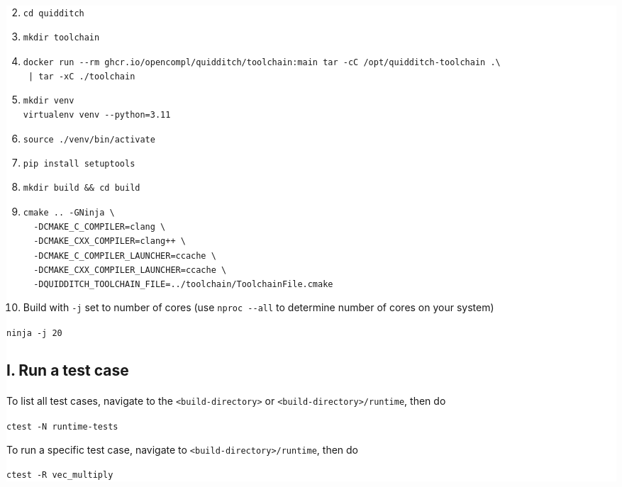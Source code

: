 2. ```
   cd quidditch
   ```

3. ```
   mkdir toolchain
   ```

4. ```
   docker run --rm ghcr.io/opencompl/quidditch/toolchain:main tar -cC /opt/quidditch-toolchain .\
    | tar -xC ./toolchain
   ```

5. ```
   mkdir venv
   virtualenv venv --python=3.11
   ```

6. ```
   source ./venv/bin/activate
   ```

7. ```
   pip install setuptools
   ```

8. ```
   mkdir build && cd build
   ```

9. ```
   cmake .. -GNinja \
     -DCMAKE_C_COMPILER=clang \
     -DCMAKE_CXX_COMPILER=clang++ \
     -DCMAKE_C_COMPILER_LAUNCHER=ccache \
     -DCMAKE_CXX_COMPILER_LAUNCHER=ccache \
     -DQUIDDITCH_TOOLCHAIN_FILE=../toolchain/ToolchainFile.cmake
   ```

10. Build with `-j` set to number of cores (use `nproc --all` to determine number of cores on your system)
   ```
   ninja -j 20
   ```

 ## I. Run a test case

To list all test cases, navigate to the `<build-directory>` or `<build-directory>/runtime`, then do
```
ctest -N runtime-tests
```

To run a specific test case, navigate to `<build-directory>/runtime`, then do
```
ctest -R vec_multiply
```
